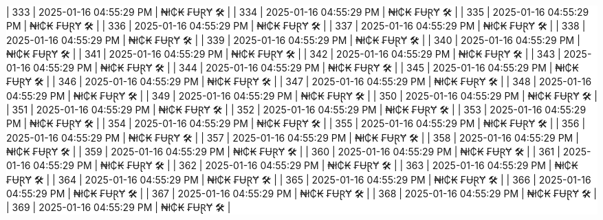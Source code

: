 | 333      | 2025-01-16 04:55:29 PM | ₦ł₵₭ ₣ɄⱤɎ 🛠️        |
| 334      | 2025-01-16 04:55:29 PM | ₦ł₵₭ ₣ɄⱤɎ 🛠️        |
| 335      | 2025-01-16 04:55:29 PM | ₦ł₵₭ ₣ɄⱤɎ 🛠️        |
| 336      | 2025-01-16 04:55:29 PM | ₦ł₵₭ ₣ɄⱤɎ 🛠️        |
| 337      | 2025-01-16 04:55:29 PM | ₦ł₵₭ ₣ɄⱤɎ 🛠️        |
| 338      | 2025-01-16 04:55:29 PM | ₦ł₵₭ ₣ɄⱤɎ 🛠️        |
| 339      | 2025-01-16 04:55:29 PM | ₦ł₵₭ ₣ɄⱤɎ 🛠️        |
| 340      | 2025-01-16 04:55:29 PM | ₦ł₵₭ ₣ɄⱤɎ 🛠️        |
| 341      | 2025-01-16 04:55:29 PM | ₦ł₵₭ ₣ɄⱤɎ 🛠️        |
| 342      | 2025-01-16 04:55:29 PM | ₦ł₵₭ ₣ɄⱤɎ 🛠️        |
| 343      | 2025-01-16 04:55:29 PM | ₦ł₵₭ ₣ɄⱤɎ 🛠️        |
| 344      | 2025-01-16 04:55:29 PM | ₦ł₵₭ ₣ɄⱤɎ 🛠️        |
| 345      | 2025-01-16 04:55:29 PM | ₦ł₵₭ ₣ɄⱤɎ 🛠️        |
| 346      | 2025-01-16 04:55:29 PM | ₦ł₵₭ ₣ɄⱤɎ 🛠️        |
| 347      | 2025-01-16 04:55:29 PM | ₦ł₵₭ ₣ɄⱤɎ 🛠️        |
| 348      | 2025-01-16 04:55:29 PM | ₦ł₵₭ ₣ɄⱤɎ 🛠️        |
| 349      | 2025-01-16 04:55:29 PM | ₦ł₵₭ ₣ɄⱤɎ 🛠️        |
| 350      | 2025-01-16 04:55:29 PM | ₦ł₵₭ ₣ɄⱤɎ 🛠️        |
| 351      | 2025-01-16 04:55:29 PM | ₦ł₵₭ ₣ɄⱤɎ 🛠️        |
| 352      | 2025-01-16 04:55:29 PM | ₦ł₵₭ ₣ɄⱤɎ 🛠️        |
| 353      | 2025-01-16 04:55:29 PM | ₦ł₵₭ ₣ɄⱤɎ 🛠️        |
| 354      | 2025-01-16 04:55:29 PM | ₦ł₵₭ ₣ɄⱤɎ 🛠️        |
| 355      | 2025-01-16 04:55:29 PM | ₦ł₵₭ ₣ɄⱤɎ 🛠️        |
| 356      | 2025-01-16 04:55:29 PM | ₦ł₵₭ ₣ɄⱤɎ 🛠️        |
| 357      | 2025-01-16 04:55:29 PM | ₦ł₵₭ ₣ɄⱤɎ 🛠️        |
| 358      | 2025-01-16 04:55:29 PM | ₦ł₵₭ ₣ɄⱤɎ 🛠️        |
| 359      | 2025-01-16 04:55:29 PM | ₦ł₵₭ ₣ɄⱤɎ 🛠️        |
| 360      | 2025-01-16 04:55:29 PM | ₦ł₵₭ ₣ɄⱤɎ 🛠️        |
| 361      | 2025-01-16 04:55:29 PM | ₦ł₵₭ ₣ɄⱤɎ 🛠️        |
| 362      | 2025-01-16 04:55:29 PM | ₦ł₵₭ ₣ɄⱤɎ 🛠️        |
| 363      | 2025-01-16 04:55:29 PM | ₦ł₵₭ ₣ɄⱤɎ 🛠️        |
| 364      | 2025-01-16 04:55:29 PM | ₦ł₵₭ ₣ɄⱤɎ 🛠️        |
| 365      | 2025-01-16 04:55:29 PM | ₦ł₵₭ ₣ɄⱤɎ 🛠️        |
| 366      | 2025-01-16 04:55:29 PM | ₦ł₵₭ ₣ɄⱤɎ 🛠️        |
| 367      | 2025-01-16 04:55:29 PM | ₦ł₵₭ ₣ɄⱤɎ 🛠️        |
| 368      | 2025-01-16 04:55:29 PM | ₦ł₵₭ ₣ɄⱤɎ 🛠️        |
| 369      | 2025-01-16 04:55:29 PM | ₦ł₵₭ ₣ɄⱤɎ 🛠️        |